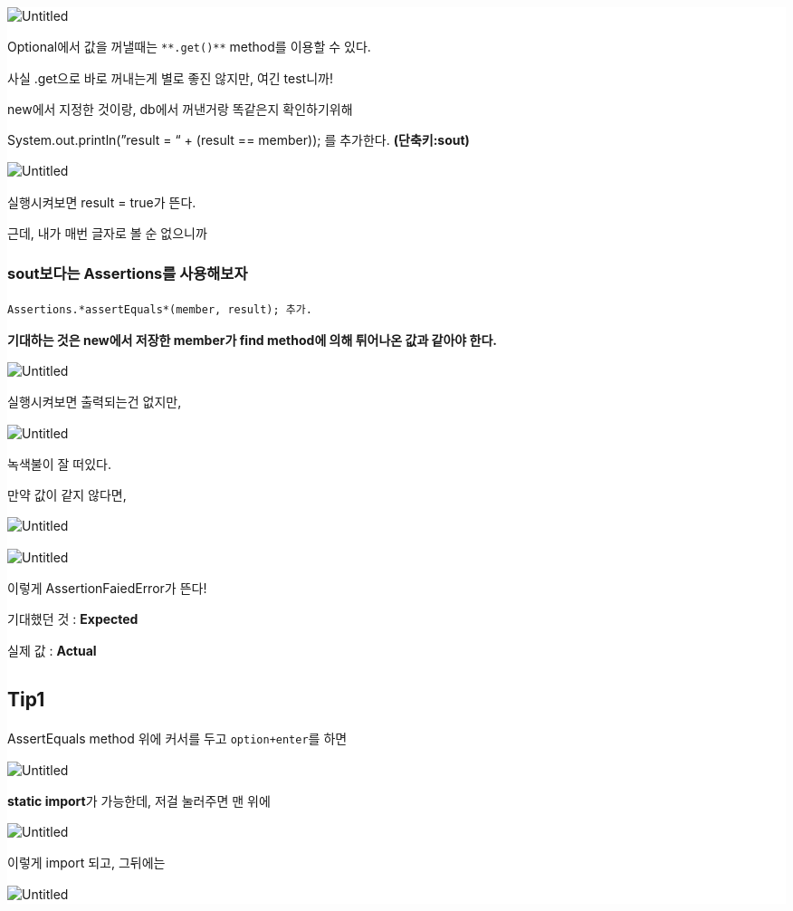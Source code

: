 ![Untitled](%E1%84%87%E1%85%A2%E1%86%A8%E1%84%8B%E1%85%A6%E1%86%AB%E1%84%83%E1%85%B3%20%E1%84%8B%20bf2cd/Untitled%2015.png)

Optional에서 값을 꺼낼때는 `**.get()**` method를 이용할 수 있다.

사실 .get으로 바로 꺼내는게 별로 좋진 않지만, 여긴 test니까!

new에서 지정한 것이랑, db에서 꺼낸거랑 똑같은지 확인하기위해

System.out.println(”result =  “ + (result == member)); 를 추가한다. **(단축키:sout)**

![Untitled](%E1%84%87%E1%85%A2%E1%86%A8%E1%84%8B%E1%85%A6%E1%86%AB%E1%84%83%E1%85%B3%20%E1%84%8B%20bf2cd/Untitled%2016.png)

실행시켜보면 result = true가 뜬다.

근데, 내가 매번 글자로 볼 순 없으니까

### **sout보다는 Assertions를 사용해보자**

`Assertions.*assertEquals*(member, result); 추가.` 

**기대하는 것은 new에서 저장한 member가 find method에 의해 튀어나온 값과 같아야 한다.**

![Untitled](%E1%84%87%E1%85%A2%E1%86%A8%E1%84%8B%E1%85%A6%E1%86%AB%E1%84%83%E1%85%B3%20%E1%84%8B%20bf2cd/Untitled%2017.png)

실행시켜보면 출력되는건 없지만,

![Untitled](%E1%84%87%E1%85%A2%E1%86%A8%E1%84%8B%E1%85%A6%E1%86%AB%E1%84%83%E1%85%B3%20%E1%84%8B%20bf2cd/Untitled%2018.png)

녹색불이 잘 떠있다. 

만약 값이 같지 않다면, 

![Untitled](%E1%84%87%E1%85%A2%E1%86%A8%E1%84%8B%E1%85%A6%E1%86%AB%E1%84%83%E1%85%B3%20%E1%84%8B%20bf2cd/Untitled%2019.png)

![Untitled](%E1%84%87%E1%85%A2%E1%86%A8%E1%84%8B%E1%85%A6%E1%86%AB%E1%84%83%E1%85%B3%20%E1%84%8B%20bf2cd/Untitled%2020.png)

이렇게 AssertionFaiedError가 뜬다!

기대했던 것 : **Expected**

실제 값 : **Actual**

## Tip1

AssertEquals method 위에 커서를 두고 `option+enter`를 하면

![Untitled](%E1%84%87%E1%85%A2%E1%86%A8%E1%84%8B%E1%85%A6%E1%86%AB%E1%84%83%E1%85%B3%20%E1%84%8B%20bf2cd/Untitled%2021.png)

**static import**가 가능한데, 저걸 눌러주면 맨 위에 

![Untitled](%E1%84%87%E1%85%A2%E1%86%A8%E1%84%8B%E1%85%A6%E1%86%AB%E1%84%83%E1%85%B3%20%E1%84%8B%20bf2cd/Untitled%2022.png)

이렇게 import 되고, 그뒤에는 

![Untitled](%E1%84%87%E1%85%A2%E1%86%A8%E1%84%8B%E1%85%A6%E1%86%AB%E1%84%83%E1%85%B3%20%E1%84%8B%20bf2cd/Untitled%2023.png)
